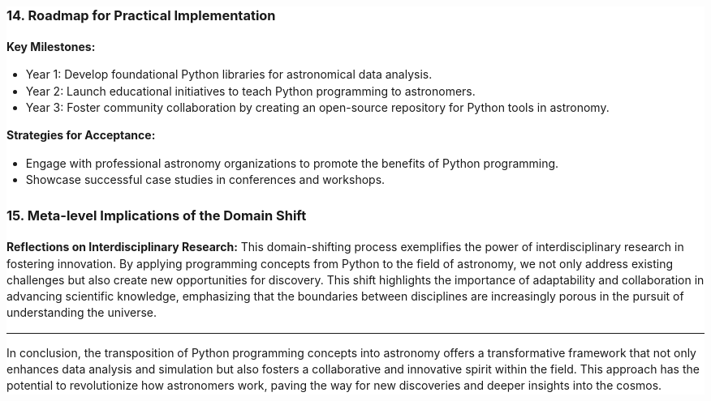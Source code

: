 ### 14. Roadmap for Practical Implementation

**Key Milestones:**
- Year 1: Develop foundational Python libraries for astronomical data analysis.
- Year 2: Launch educational initiatives to teach Python programming to astronomers.
- Year 3: Foster community collaboration by creating an open-source repository for Python tools in astronomy.

**Strategies for Acceptance:**
- Engage with professional astronomy organizations to promote the benefits of Python programming.
- Showcase successful case studies in conferences and workshops.

### 15. Meta-level Implications of the Domain Shift

**Reflections on Interdisciplinary Research:**
This domain-shifting process exemplifies the power of interdisciplinary research in fostering innovation. By applying programming concepts from Python to the field of astronomy, we not only address existing challenges but also create new opportunities for discovery. This shift highlights the importance of adaptability and collaboration in advancing scientific knowledge, emphasizing that the boundaries between disciplines are increasingly porous in the pursuit of understanding the universe.

---

In conclusion, the transposition of Python programming concepts into astronomy offers a transformative framework that not only enhances data analysis and simulation but also fosters a collaborative and innovative spirit within the field. This approach has the potential to revolutionize how astronomers work, paving the way for new discoveries and deeper insights into the cosmos.